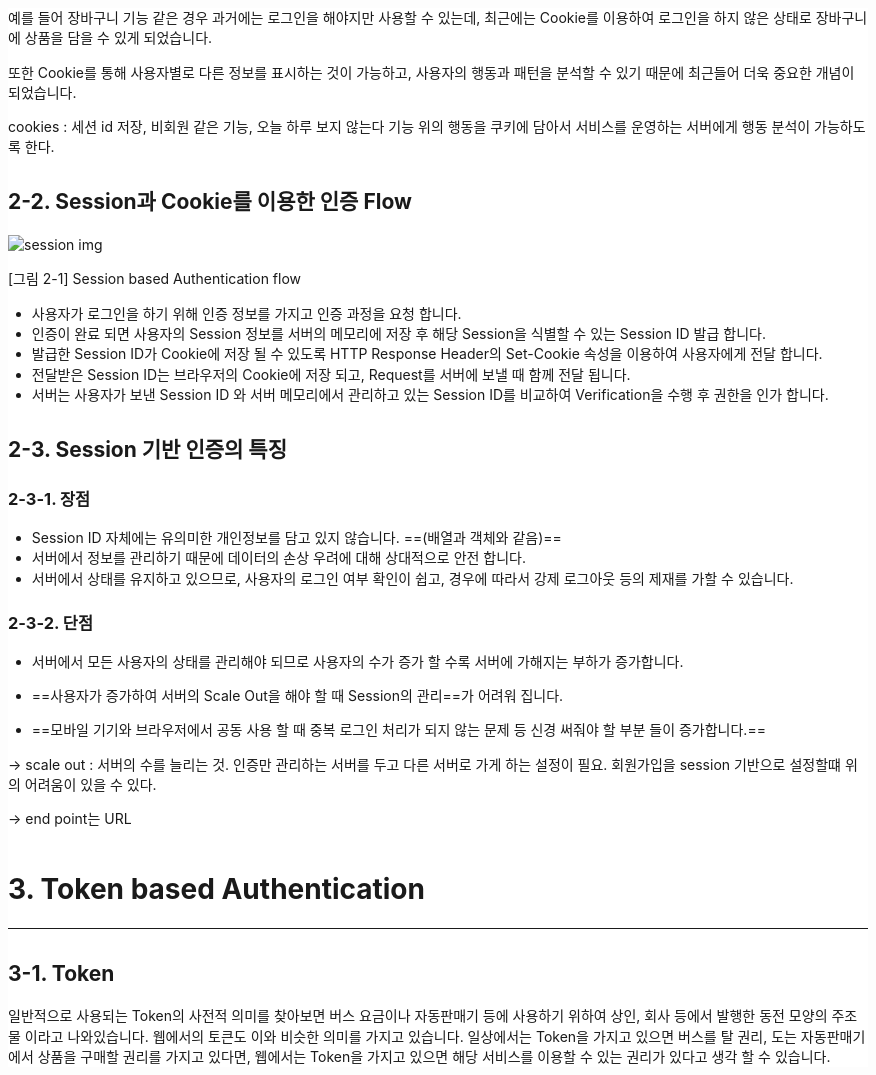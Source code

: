 예를 들어 장바구니 기능 같은 경우 과거에는 로그인을 해야지만 사용할 수 있는데, 최근에는 Cookie를 이용하여 로그인을 하지 않은 상태로 장바구니에 상품을 담을 수 있게 되었습니다.  
  
또한 Cookie를 통해 사용자별로 다른 정보를 표시하는 것이 가능하고, 사용자의 행동과 패턴을 분석할 수 있기 때문에 최근들어 더욱 중요한 개념이 되었습니다.

cookies : 세션 id 저장, 비회원 같은 기능, 오늘 하루 보지 않는다 기능 
위의 행동을 쿠키에 담아서 서비스를 운영하는 서버에게 행동 분석이 가능하도록 한다.


## 2-2. Session과 Cookie를 이용한 인증 Flow

![session img](https://api-media-storage.s3.amazonaws.com/session-media/5bd5a25ea7924deda3d4be0c0f74b045?X-Amz-Algorithm=AWS4-HMAC-SHA256&X-Amz-Credential=ASIASTLUR2MM4MRKFJBN%2F20220808%2Fap-northeast-2%2Fs3%2Faws4_request&X-Amz-Date=20220808T005545Z&X-Amz-Expires=60&X-Amz-SignedHeaders=host&X-Amz-Security-Token=IQoJb3JpZ2luX2VjEKH%2F%2F%2F%2F%2F%2F%2F%2F%2F%2FwEaDmFwLW5vcnRoZWFzdC0yIkcwRQIgTn1utfmmWpR5S9TIOYuKqIWQ6GJBfWZscmYYHKL4zq0CIQCJ%2Fdf1jMGSuK5oV4YO7BmaonAb%2F8oh8HjuTt8eOjf5Uir0Agj6%2F%2F%2F%2F%2F%2F%2F%2F%2F%2F8BEAQaDDE3OTAyMjQ1MTQ4MSIMrwaPHq2gtSEBMXfFKsgCdceOeUeEWldScySt6TvQURC7bXqs28pnSa7XFW3shlqAZrbJ0RRzTLOCvcdTSQrWib4M%2FWY3GaEKJLLLABO2xUWlqyKLw7xB2IBQOCJytKVw7sZv15lqXkzCn6sQpQ%2FAIs2ZxnHf4wxmWcIUnCvEgkM1d%2BHjMPImwX0LaE976sxOJRuHuwKDkJLYaKiS2yRjQlSy5NHjn53y247FhteUbDMBQwW2rdwEmauvqZoSE%2F4qTgUaRB%2BMA5q2N4aiXpm4%2B9Owh1x536JSpU9pyLNzSifIKgR5G7Q%2B9wW4tTfIi%2FVw0v9bJqAWRIRZ6O5mpvwdVZvRCem2C5HcKQe%2B1b98y3HomnqXKc1htifVPV2DRH8bIxdEc17WQoIxsYVwkMtcx%2FGWK9ktzOivco%2FmydhLFyshO5MvLyWil%2BgqN%2BArIrtTMTx9zlz%2B6DCOucGXBjqeAc3tKB8JXg25w1BbOx5sPz5tugvXFcKsBsUWXKHWg3wxFL%2Bejso8G6MsqxQJX%2FqqcemL3Syi%2BG74wxmMz0lGECLx9S8kwk6vk1bKfDH37WO%2Bxjsfbvvjk7sFaLuIIgEtFC7ZVZMdeRXAmTbhq7acn7QCFXM4Q3gYbnpbgwSv5RjKoIoIxKU5cL%2Fi%2B3YGSd5Ns8Tmoq1vy90WGHqdXxPL&X-Amz-Signature=e3428af9f57eb114c456231d8e41c47703e3c13a03401c5b8c8f90ebb7f632c8)

[그림 2-1] Session based Authentication flow  
  

-   사용자가 로그인을 하기 위해 인증 정보를 가지고 인증 과정을 요청 합니다.
-   인증이 완료 되면 사용자의 Session 정보를 서버의 메모리에 저장 후 해당 Session을 식별할 수 있는 Session ID 발급 합니다.
-   발급한 Session ID가 Cookie에 저장 될 수 있도록 HTTP Response Header의 Set-Cookie 속성을 이용하여 사용자에게 전달 합니다.
-   전달받은 Session ID는 브라우저의 Cookie에 저장 되고, Request를 서버에 보낼 때 함께 전달 됩니다.
-   서버는 사용자가 보낸 Session ID 와 서버 메모리에서 관리하고 있는 Session ID를 비교하여 Verification을 수행 후 권한을 인가 합니다.

## 2-3. Session 기반 인증의 특징

### 2-3-1. 장점

-   Session ID 자체에는 유의미한 개인정보를 담고 있지 않습니다. ==(배열과 객체와 같음)==
-   서버에서 정보를 관리하기 때문에 데이터의 손상 우려에 대해 상대적으로 안전 합니다.
-   서버에서 상태를 유지하고 있으므로, 사용자의 로그인 여부 확인이 쉽고, 경우에 따라서 강제 로그아웃 등의 제재를 가할 수 있습니다.  
      
    

### 2-3-2. 단점

-   서버에서 모든 사용자의 상태를 관리해야 되므로 사용자의 수가 증가 할 수록 서버에 가해지는 부하가 증가합니다.
    
-   ==사용자가 증가하여 서버의 Scale Out을 해야 할 때 Session의 관리==가 어려워 집니다.
    
-   ==모바일 기기와 브라우저에서 공동 사용 할 때 중복 로그인 처리가 되지 않는 문제 등 신경 써줘야 할 부분 들이 증가합니다.==

-> scale out : 서버의 수를 늘리는 것. 인증만 관리하는 서버를 두고 다른 서버로 가게 하는 설정이 필요. 회원가입을 session 기반으로 설정할떄 위의 어려움이 있을 수 있다. 

-> end point는 URL



# 3. Token based ****Authentication****

---

## 3-1. Token

일반적으로 사용되는 Token의 사전적 의미를 찾아보면 버스 요금이나 자동판매기 등에 사용하기 위하여 상인, 회사 등에서 발행한 동전 모양의 주조물 이라고 나와있습니다. 웹에서의 토큰도 이와 비슷한 의미를 가지고 있습니다. 일상에서는 Token을 가지고 있으면 버스를 탈 권리, 도는 자동판매기에서 상품을 구매할 권리를 가지고 있다면, 웹에서는 Token을 가지고 있으면 해당 서비스를 이용할 수 있는 권리가 있다고 생각 할 수 있습니다.  
  